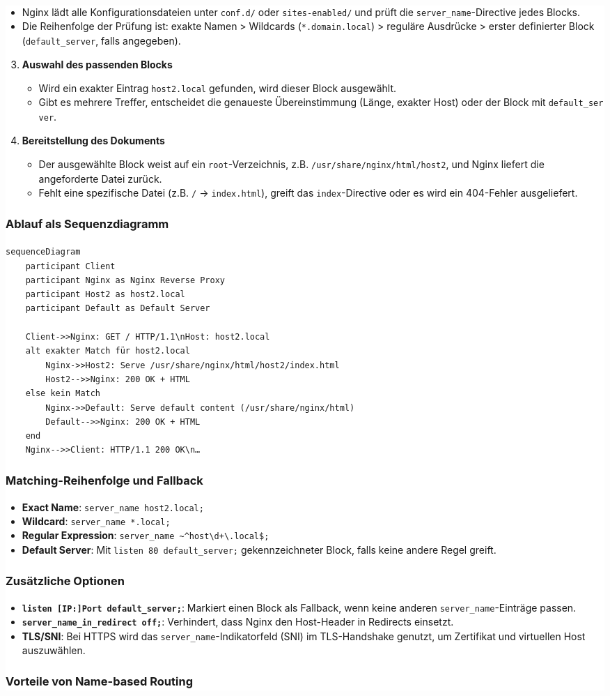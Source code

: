    * Nginx lädt alle Konfigurationsdateien unter `conf.d/` oder `sites-enabled/` und prüft die `server_name`-Directive jedes Blocks.
   * Die Reihenfolge der Prüfung ist: exakte Namen > Wildcards (`*.domain.local`) > reguläre Ausdrücke > erster definierter Block (`default_server`, falls angegeben).
3. **Auswahl des passenden Blocks**

   * Wird ein exakter Eintrag `host2.local` gefunden, wird dieser Block ausgewählt.
   * Gibt es mehrere Treffer, entscheidet die genaueste Übereinstimmung (Länge, exakter Host) oder der Block mit `default_server`.
4. **Bereitstellung des Dokuments**

   * Der ausgewählte Block weist auf ein `root`-Verzeichnis, z.B. `/usr/share/nginx/html/host2`, und Nginx liefert die angeforderte Datei zurück.
   * Fehlt eine spezifische Datei (z.B. `/` → `index.html`), greift das `index`-Directive oder es wird ein 404-Fehler ausgeliefert.

### Ablauf als Sequenzdiagramm

```mermaid
sequenceDiagram
    participant Client
    participant Nginx as Nginx Reverse Proxy
    participant Host2 as host2.local
    participant Default as Default Server
    
    Client->>Nginx: GET / HTTP/1.1\nHost: host2.local
    alt exakter Match für host2.local
        Nginx->>Host2: Serve /usr/share/nginx/html/host2/index.html
        Host2-->>Nginx: 200 OK + HTML
    else kein Match
        Nginx->>Default: Serve default content (/usr/share/nginx/html)
        Default-->>Nginx: 200 OK + HTML
    end
    Nginx-->>Client: HTTP/1.1 200 OK\n…
```

### Matching-Reihenfolge und Fallback

* **Exact Name**: `server_name host2.local;`
* **Wildcard**: `server_name *.local;`
* **Regular Expression**: `server_name ~^host\d+\.local$;`
* **Default Server**: Mit `listen 80 default_server;` gekennzeichneter Block, falls keine andere Regel greift.

### Zusätzliche Optionen

* **`listen [IP:]Port default_server;`**: Markiert einen Block als Fallback, wenn keine anderen `server_name`-Einträge passen.
* **`server_name_in_redirect off;`**: Verhindert, dass Nginx den Host-Header in Redirects einsetzt.
* **TLS/SNI**: Bei HTTPS wird das `server_name`-Indikatorfeld (SNI) im TLS-Handshake genutzt, um Zertifikat und virtuellen Host auszuwählen.

### Vorteile von Name-based Routing

